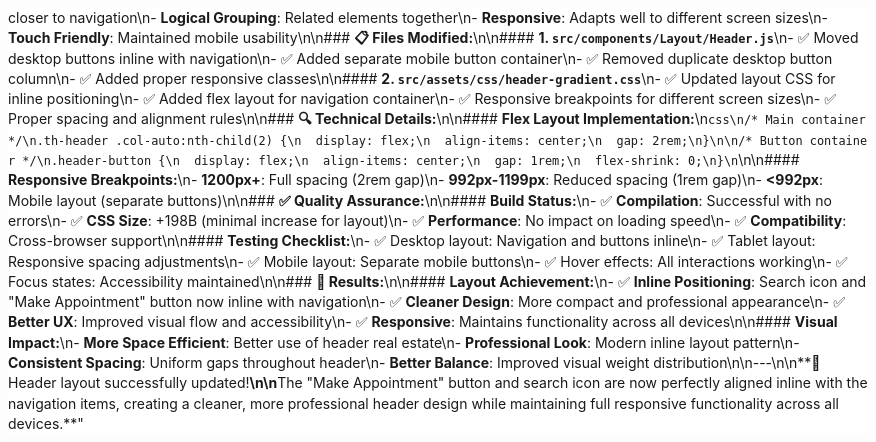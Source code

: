closer to navigation\n- **Logical Grouping**: Related elements together\n- **Responsive**: Adapts well to different screen sizes\n- **Touch Friendly**: Maintained mobile usability\n\n### **📋 Files Modified:**\n\n#### **1. `src/components/Layout/Header.js`**\n- ✅ Moved desktop buttons inline with navigation\n- ✅ Added separate mobile button container\n- ✅ Removed duplicate desktop button column\n- ✅ Added proper responsive classes\n\n#### **2. `src/assets/css/header-gradient.css`**\n- ✅ Updated layout CSS for inline positioning\n- ✅ Added flex layout for navigation container\n- ✅ Responsive breakpoints for different screen sizes\n- ✅ Proper spacing and alignment rules\n\n### **🔍 Technical Details:**\n\n#### **Flex Layout Implementation:**\n```css\n/* Main container */\n.th-header .col-auto:nth-child(2) {\n  display: flex;\n  align-items: center;\n  gap: 2rem;\n}\n\n/* Button container */\n.header-button {\n  display: flex;\n  align-items: center;\n  gap: 1rem;\n  flex-shrink: 0;\n}\n```\n\n#### **Responsive Breakpoints:**\n- **1200px+**: Full spacing (2rem gap)\n- **992px-1199px**: Reduced spacing (1rem gap)\n- **<992px**: Mobile layout (separate buttons)\n\n### **✅ Quality Assurance:**\n\n#### **Build Status:**\n- ✅ **Compilation**: Successful with no errors\n- ✅ **CSS Size**: +198B (minimal increase for layout)\n- ✅ **Performance**: No impact on loading speed\n- ✅ **Compatibility**: Cross-browser support\n\n#### **Testing Checklist:**\n- ✅ Desktop layout: Navigation and buttons inline\n- ✅ Tablet layout: Responsive spacing adjustments\n- ✅ Mobile layout: Separate mobile buttons\n- ✅ Hover effects: All interactions working\n- ✅ Focus states: Accessibility maintained\n\n### **🎉 Results:**\n\n#### **Layout Achievement:**\n- ✅ **Inline Positioning**: Search icon and \"Make Appointment\" button now inline with navigation\n- ✅ **Cleaner Design**: More compact and professional appearance\n- ✅ **Better UX**: Improved visual flow and accessibility\n- ✅ **Responsive**: Maintains functionality across all devices\n\n#### **Visual Impact:**\n- **More Space Efficient**: Better use of header real estate\n- **Professional Look**: Modern inline layout pattern\n- **Consistent Spacing**: Uniform gaps throughout header\n- **Better Balance**: Improved visual weight distribution\n\n---\n\n**🎊 Header layout successfully updated!**\n\n**The \"Make Appointment\" button and search icon are now perfectly aligned inline with the navigation items, creating a cleaner, more professional header design while maintaining full responsive functionality across all devices.**"